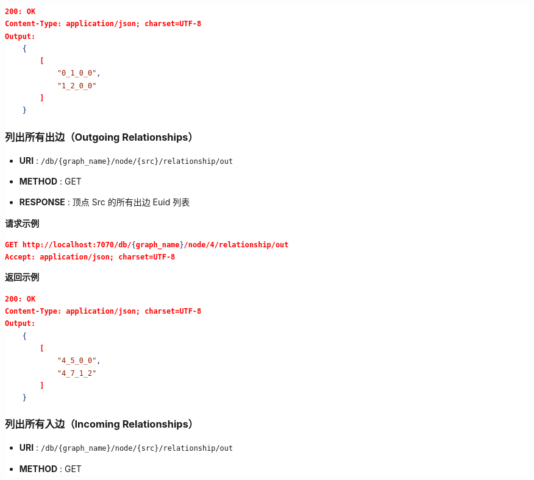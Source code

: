 ```json
200: OK
Content-Type: application/json; charset=UTF-8
Output:
    {
        [
            "0_1_0_0",
            "1_2_0_0"
        ]
    }
```



### 列出所有出边（Outgoing Relationships） 

* **URI** : `/db/{graph_name}/node/{src}/relationship/out`

  

* **METHOD** : GET

  

* **RESPONSE** : 顶点 Src 的所有出边 Euid 列表

  




**请求示例** 

```json
GET http://localhost:7070/db/{graph_name}/node/4/relationship/out
Accept: application/json; charset=UTF-8
```



**返回示例** 

```json
200: OK
Content-Type: application/json; charset=UTF-8
Output:
    {
        [
            "4_5_0_0",
            "4_7_1_2"
        ]
    }
```



### 列出所有入边（Incoming Relationships） 

* **URI** : `/db/{graph_name}/node/{src}/relationship/out`

  

* **METHOD** : GET
